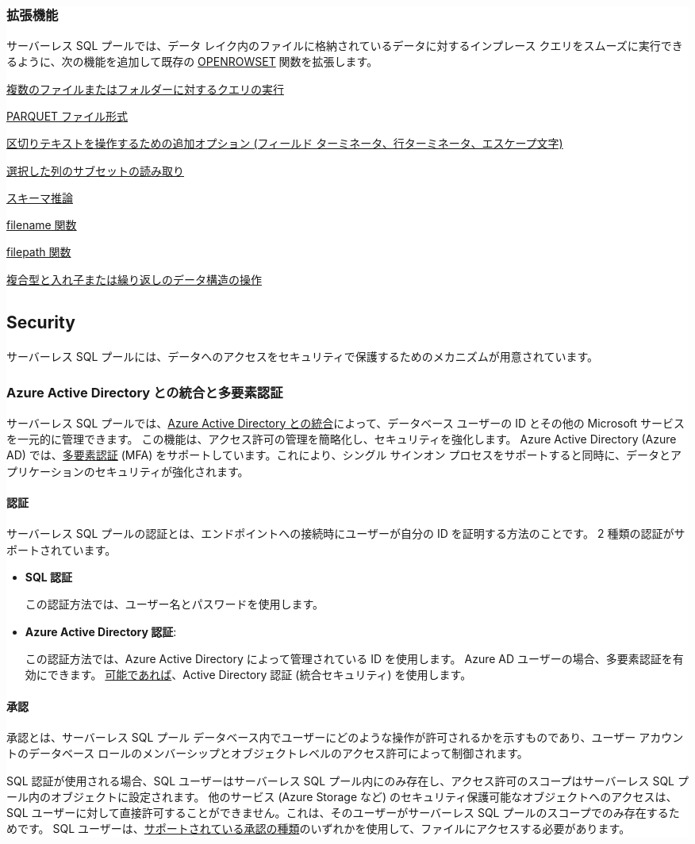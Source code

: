 ### <a name="extensions"></a>拡張機能

サーバーレス SQL プールでは、データ レイク内のファイルに格納されているデータに対するインプレース クエリをスムーズに実行できるように、次の機能を追加して既存の [OPENROWSET](/sql/t-sql/functions/openrowset-transact-sql?view=azure-sqldw-latest&preserve-view=true) 関数を拡張します。

[複数のファイルまたはフォルダーに対するクエリの実行](query-data-storage.md#query-multiple-files-or-folders)

[PARQUET ファイル形式](query-data-storage.md#query-parquet-files)

[区切りテキストを操作するための追加オプション (フィールド ターミネータ、行ターミネータ、エスケープ文字)](query-data-storage.md#query-csv-files)

[選択した列のサブセットの読み取り](query-data-storage.md#read-a-chosen-subset-of-columns)

[スキーマ推論](query-data-storage.md#schema-inference)

[filename 関数](query-data-storage.md#filename-function)

[filepath 関数](query-data-storage.md#filepath-function)

[複合型と入れ子または繰り返しのデータ構造の操作](query-data-storage.md#work-with-complex-types-and-nested-or-repeated-data-structures)

## <a name="security"></a>Security

サーバーレス SQL プールには、データへのアクセスをセキュリティで保護するためのメカニズムが用意されています。

### <a name="azure-active-directory-integration-and-multi-factor-authentication"></a>Azure Active Directory との統合と多要素認証

サーバーレス SQL プールでは、[Azure Active Directory との統合](../../azure-sql/database/authentication-aad-configure.md)によって、データベース ユーザーの ID とその他の Microsoft サービスを一元的に管理できます。 この機能は、アクセス許可の管理を簡略化し、セキュリティを強化します。 Azure Active Directory (Azure AD) では、[多要素認証](../../azure-sql/database/authentication-mfa-ssms-configure.md) (MFA) をサポートしています。これにより、シングル サインオン プロセスをサポートすると同時に、データとアプリケーションのセキュリティが強化されます。

#### <a name="authentication"></a>認証

サーバーレス SQL プールの認証とは、エンドポイントへの接続時にユーザーが自分の ID を証明する方法のことです。 2 種類の認証がサポートされています。

- **SQL 認証**

  この認証方法では、ユーザー名とパスワードを使用します。

- **Azure Active Directory 認証**:

  この認証方法では、Azure Active Directory によって管理されている ID を使用します。 Azure AD ユーザーの場合、多要素認証を有効にできます。 [可能であれば](/sql/relational-databases/security/choose-an-authentication-mode?view=azure-sqldw-latest&preserve-view=true)、Active Directory 認証 (統合セキュリティ) を使用します。

#### <a name="authorization"></a>承認

承認とは、サーバーレス SQL プール データベース内でユーザーにどのような操作が許可されるかを示すものであり、ユーザー アカウントのデータベース ロールのメンバーシップとオブジェクトレベルのアクセス許可によって制御されます。

SQL 認証が使用される場合、SQL ユーザーはサーバーレス SQL プール内にのみ存在し、アクセス許可のスコープはサーバーレス SQL プール内のオブジェクトに設定されます。 他のサービス (Azure Storage など) のセキュリティ保護可能なオブジェクトへのアクセスは、SQL ユーザーに対して直接許可することができません。これは、そのユーザーがサーバーレス SQL プールのスコープでのみ存在するためです。 SQL ユーザーは、[サポートされている承認の種類](develop-storage-files-storage-access-control.md#supported-storage-authorization-types)のいずれかを使用して、ファイルにアクセスする必要があります。
